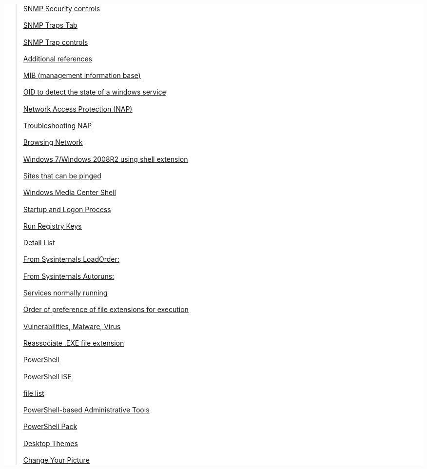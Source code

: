 > [<u>SNMP Security controls</u>](#snmp-security-controls)
>
> [<u>SNMP Traps Tab</u>](#snmp-traps-tab)
>
> [<u>SNMP Trap controls</u>](#snmp-trap-controls)
>
> [<u>Additional references</u>](#additional-references)
>
> [<u>MIB (management information
> base)</u>](#mib-management-information-base)
>
> [<u>OID to detect the state of a windows
> service</u>](#oid-to-detect-the-state-of-a-windows-service)
>
> [<u>Network Access Protection
> (NAP)</u>](#network-access-protection-nap)
>
> [<u>Troubleshooting NAP</u>](#troubleshooting-nap)
>
> [<u>Browsing Network</u>](#browsing-network)
>
> [<u>Windows 7/Windows 2008R2 using shell
> extension</u>](#windows-7windows-2008r2-using-shell-extension)
>
> [<u>Sites that can be pinged</u>](#sites-that-can-be-pinged)
>
> [<u>Windows Media Center Shell</u>](#windows-media-center-shell)
>
> [<u>Startup and Logon Process</u>](#startup-and-logon-process)
>
> [<u>Run Registry Keys</u>](#run-registry-keys)
>
> [<u>Detail List</u>](#detail-list)
>
> [<u>From Sysinternals LoadOrder:</u>](#from-sysinternals-loadorder)
>
> [<u>From Sysinternals Autoruns:</u>](#from-sysinternals-autoruns)
>
> [<u>Services normally running</u>](#services-normally-running)
>
> [<u>Order of preference of file extensions for
> execution</u>](#order-of-preference-of-file-extensions-for-execution)
>
> [<u>Vulnerabilities, Malware,
> Virus</u>](#vulnerabilities-malware-virus)
>
> [<u>Reassociate .EXE file
> extension</u>](#reassociate-.exe-file-extension)
>
> [<u>PowerShell</u>](#powershell)
>
> [<u>PowerShell ISE</u>](#powershell-ise)
>
> [<u>file list</u>](#file-list)
>
> [<u>PowerShell-based Administrative
> Tools</u>](#powershell-based-administrative-tools)
>
> [<u>PowerShell Pack</u>](#powershell-pack)
>
> [<u>Desktop Themes</u>](#desktop-themes)
>
> [<u>Change Your Picture</u>](#change-your-picture)
>